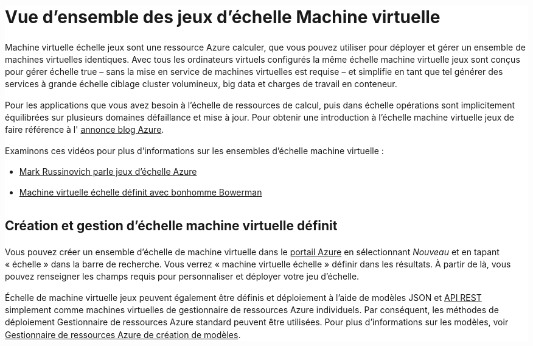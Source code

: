 <properties
    pageTitle="Présentation des jeux de Machine virtuelle échelle | Microsoft Azure"
    description="Pour plus d’informations sur les ensembles d’échelle Machine virtuelle"
    services="virtual-machine-scale-sets"
    documentationCenter=""
    authors="gbowerman"
    manager="timlt"
    editor=""
    tags="azure-resource-manager"/>

<tags
    ms.service="virtual-machine-scale-sets"
    ms.workload="na"
    ms.tgt_pltfrm="na"
    ms.devlang="na"
    ms.topic="get-started-article"
    ms.date="09/13/2016"
    ms.author="guybo"/>

# <a name="virtual-machine-scale-sets-overview"></a>Vue d’ensemble des jeux d’échelle Machine virtuelle

Machine virtuelle échelle jeux sont une ressource Azure calculer, que vous pouvez utiliser pour déployer et gérer un ensemble de machines virtuelles identiques. Avec tous les ordinateurs virtuels configurés la même échelle machine virtuelle jeux sont conçus pour gérer échelle true – sans la mise en service de machines virtuelles est requise – et simplifie en tant que tel générer des services à grande échelle ciblage cluster volumineux, big data et charges de travail en conteneur.

Pour les applications que vous avez besoin à l’échelle de ressources de calcul, puis dans échelle opérations sont implicitement équilibrées sur plusieurs domaines défaillance et mise à jour. Pour obtenir une introduction à l’échelle machine virtuelle jeux de faire référence à l' [annonce blog Azure](https://azure.microsoft.com/blog/azure-virtual-machine-scale-sets-ga/).

Examinons ces vidéos pour plus d’informations sur les ensembles d’échelle machine virtuelle :

 - [Mark Russinovich parle jeux d’échelle Azure](https://channel9.msdn.com/Blogs/Regular-IT-Guy/Mark-Russinovich-Talks-Azure-Scale-Sets/)  

 - [Machine virtuelle échelle définit avec bonhomme Bowerman](https://channel9.msdn.com/Shows/Cloud+Cover/Episode-191-Virtual-Machine-Scale-Sets-with-Guy-Bowerman)

## <a name="creating-and-managing-vm-scale-sets"></a>Création et gestion d’échelle machine virtuelle définit

Vous pouvez créer un ensemble d’échelle de machine virtuelle dans le [portail Azure](https://portal.azure.com) en sélectionnant _Nouveau_ et en tapant « échelle » dans la barre de recherche. Vous verrez « machine virtuelle échelle » définir dans les résultats. À partir de là, vous pouvez renseigner les champs requis pour personnaliser et déployer votre jeu d’échelle. 

Échelle de machine virtuelle jeux peuvent également être définis et déploiement à l’aide de modèles JSON et [API REST](https://msdn.microsoft.com/library/mt589023.aspx) simplement comme machines virtuelles de gestionnaire de ressources Azure individuels. Par conséquent, les méthodes de déploiement Gestionnaire de ressources Azure standard peuvent être utilisées. Pour plus d’informations sur les modèles, voir [Gestionnaire de ressources Azure de création de modèles](../resource-group-authoring-templates.md).
